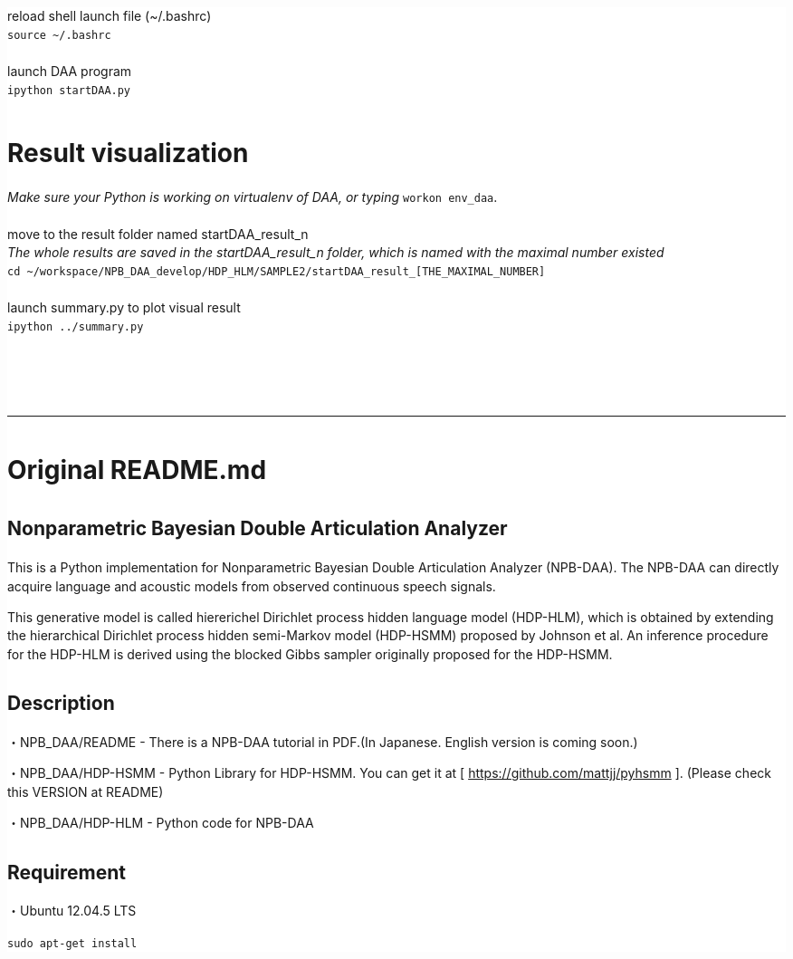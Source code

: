 reload shell launch file (~/.bashrc)<br>
`source ~/.bashrc`<br>
<br>
launch DAA program<br>
`ipython startDAA.py`<br>



# Result visualization
*Make sure your Python is working on virtualenv of DAA, or typing* `workon env_daa`.<br>
<br>
move to the result folder named startDAA_result_n<br>
*The whole results are saved in the startDAA_result_n folder, which is named with the maximal number existed*<br>
`cd ~/workspace/NPB_DAA_develop/HDP_HLM/SAMPLE2/startDAA_result_[THE_MAXIMAL_NUMBER]`<br>
<br>
launch summary.py to plot visual result<br>
`ipython ../summary.py`<br>

<br>
<br>
<br>


*****************************************
# Original README.md

## Nonparametric Bayesian Double Articulation Analyzer

This is a Python implementation for Nonparametric Bayesian Double Articulation Analyzer (NPB-DAA). The NPB-DAA can directly acquire language and acoustic models from observed continuous speech signals.

This generative model is called hiererichel Dirichlet process hidden language model (HDP-HLM), which is obtained by extending the hierarchical Dirichlet process hidden semi-Markov model (HDP-HSMM) proposed by Johnson et al. An inference procedure for the HDP-HLM is derived using the blocked Gibbs sampler originally proposed for the HDP-HSMM.

## Description
・NPB_DAA/README - There is a NPB-DAA tutorial in PDF.(In Japanese. English version is coming soon.)

・NPB_DAA/HDP-HSMM - Python Library for HDP-HSMM. You can get it at [ https://github.com/mattjj/pyhsmm ]. (Please check this VERSION at README)

・NPB_DAA/HDP-HLM - Python code for NPB-DAA

## Requirement

・Ubuntu 12.04.5 LTS

`sudo apt-get install`
